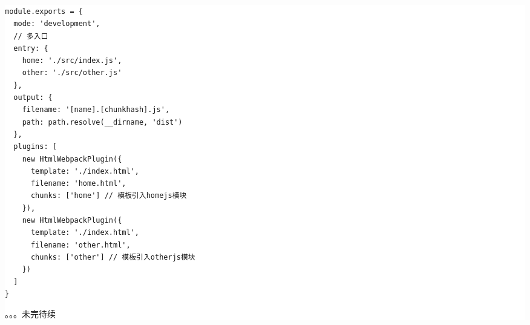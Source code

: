 ```
module.exports = {
  mode: 'development',
  // 多入口
  entry: {
    home: './src/index.js',
    other: './src/other.js'
  },
  output: {
    filename: '[name].[chunkhash].js',
    path: path.resolve(__dirname, 'dist')
  },
  plugins: [
    new HtmlWebpackPlugin({
      template: './index.html',
      filename: 'home.html',
      chunks: ['home'] // 模板引入homejs模块
    }),
    new HtmlWebpackPlugin({
      template: './index.html',
      filename: 'other.html',
      chunks: ['other'] // 模板引入otherjs模块
    })
  ]
}
```










。。。未完待续
